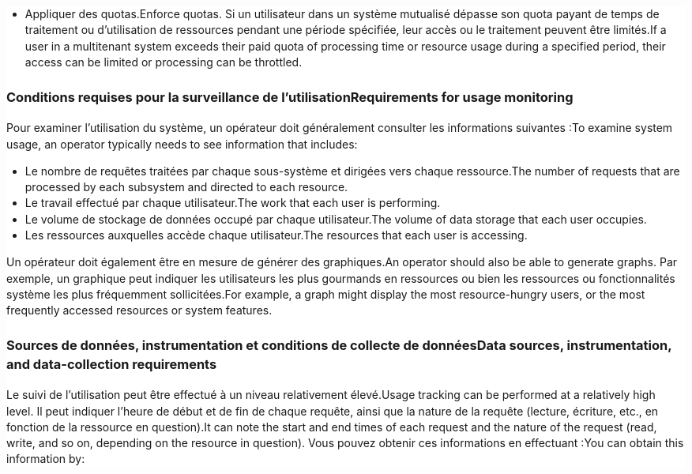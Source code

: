 * <span data-ttu-id="e61b1-404">Appliquer des quotas.</span><span class="sxs-lookup"><span data-stu-id="e61b1-404">Enforce quotas.</span></span> <span data-ttu-id="e61b1-405">Si un utilisateur dans un système mutualisé dépasse son quota payant de temps de traitement ou d’utilisation de ressources pendant une période spécifiée, leur accès ou le traitement peuvent être limités.</span><span class="sxs-lookup"><span data-stu-id="e61b1-405">If a user in a multitenant system exceeds their paid quota of processing time or resource usage during a specified period, their access can be limited or processing can be throttled.</span></span>

### <a name="requirements-for-usage-monitoring"></a><span data-ttu-id="e61b1-406">Conditions requises pour la surveillance de l’utilisation</span><span class="sxs-lookup"><span data-stu-id="e61b1-406">Requirements for usage monitoring</span></span>
<span data-ttu-id="e61b1-407">Pour examiner l’utilisation du système, un opérateur doit généralement consulter les informations suivantes :</span><span class="sxs-lookup"><span data-stu-id="e61b1-407">To examine system usage, an operator typically needs to see information that includes:</span></span>

* <span data-ttu-id="e61b1-408">Le nombre de requêtes traitées par chaque sous-système et dirigées vers chaque ressource.</span><span class="sxs-lookup"><span data-stu-id="e61b1-408">The number of requests that are processed by each subsystem and directed to each resource.</span></span>
* <span data-ttu-id="e61b1-409">Le travail effectué par chaque utilisateur.</span><span class="sxs-lookup"><span data-stu-id="e61b1-409">The work that each user is performing.</span></span>
* <span data-ttu-id="e61b1-410">Le volume de stockage de données occupé par chaque utilisateur.</span><span class="sxs-lookup"><span data-stu-id="e61b1-410">The volume of data storage that each user occupies.</span></span>
* <span data-ttu-id="e61b1-411">Les ressources auxquelles accède chaque utilisateur.</span><span class="sxs-lookup"><span data-stu-id="e61b1-411">The resources that each user is accessing.</span></span>

<span data-ttu-id="e61b1-412">Un opérateur doit également être en mesure de générer des graphiques.</span><span class="sxs-lookup"><span data-stu-id="e61b1-412">An operator should also be able to generate graphs.</span></span> <span data-ttu-id="e61b1-413">Par exemple, un graphique peut indiquer les utilisateurs les plus gourmands en ressources ou bien les ressources ou fonctionnalités système les plus fréquemment sollicitées.</span><span class="sxs-lookup"><span data-stu-id="e61b1-413">For example, a graph might display the most resource-hungry users, or the most frequently accessed resources or system features.</span></span>

### <a name="data-sources-instrumentation-and-data-collection-requirements"></a><span data-ttu-id="e61b1-414">Sources de données, instrumentation et conditions de collecte de données</span><span class="sxs-lookup"><span data-stu-id="e61b1-414">Data sources, instrumentation, and data-collection requirements</span></span>
<span data-ttu-id="e61b1-415">Le suivi de l’utilisation peut être effectué à un niveau relativement élevé.</span><span class="sxs-lookup"><span data-stu-id="e61b1-415">Usage tracking can be performed at a relatively high level.</span></span> <span data-ttu-id="e61b1-416">Il peut indiquer l’heure de début et de fin de chaque requête, ainsi que la nature de la requête (lecture, écriture, etc., en fonction de la ressource en question).</span><span class="sxs-lookup"><span data-stu-id="e61b1-416">It can note the start and end times of each request and the nature of the request (read, write, and so on, depending on the resource in question).</span></span> <span data-ttu-id="e61b1-417">Vous pouvez obtenir ces informations en effectuant :</span><span class="sxs-lookup"><span data-stu-id="e61b1-417">You can obtain this information by:</span></span>
